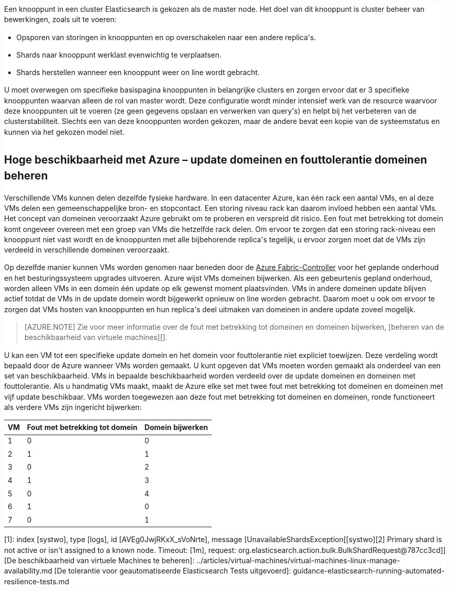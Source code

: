 Een knooppunt in een cluster Elasticsearch is gekozen als de master node. Het doel van dit knooppunt is cluster beheer van bewerkingen, zoals uit te voeren:

- Opsporen van storingen in knooppunten en op overschakelen naar een andere replica's.

- Shards naar knooppunt werklast evenwichtig te verplaatsen.

- Shards herstellen wanneer een knooppunt weer on line wordt gebracht.

U moet overwegen om specifieke basispagina knooppunten in belangrijke clusters en zorgen ervoor dat er 3 specifieke knooppunten waarvan alleen de rol van master wordt. Deze configuratie wordt minder intensief werk van de resource waarvoor deze knooppunten uit te voeren (ze geen gegevens opslaan en verwerken van query's) en helpt bij het verbeteren van de clusterstabiliteit. Slechts een van deze knooppunten worden gekozen, maar de andere bevat een kopie van de systeemstatus en kunnen via het gekozen model niet.

## <a name="controlling-high-availability-with-azure--update-domains-and-fault-domains"></a>Hoge beschikbaarheid met Azure – update domeinen en fouttolerantie domeinen beheren 

Verschillende VMs kunnen delen dezelfde fysieke hardware. In een datacenter Azure, kan één rack een aantal VMs, en al deze VMs delen een gemeenschappelijke bron- en stopcontact. Een storing niveau rack kan daarom invloed hebben een aantal VMs. Het concept van domeinen veroorzaakt Azure gebruikt om te proberen en verspreid dit risico. Een fout met betrekking tot domein komt ongeveer overeen met een groep van VMs die hetzelfde rack delen. Om ervoor te zorgen dat een storing rack-niveau een knooppunt niet vast wordt en de knooppunten met alle bijbehorende replica's tegelijk, u ervoor zorgen moet dat de VMs zijn verdeeld in verschillende domeinen veroorzaakt.

Op dezelfde manier kunnen VMs worden genomen naar beneden door de [Azure Fabric-Controller](https://azure.microsoft.com/documentation/videos/fabric-controller-internals-building-and-updating-high-availability-apps/) voor het geplande onderhoud en het besturingssysteem upgrades uitvoeren. Azure wijst VMs domeinen bijwerken. Als een gebeurtenis gepland onderhoud, worden alleen VMs in een domein één update op elk gewenst moment plaatsvinden. VMs in andere domeinen update blijven actief totdat de VMs in de update domein wordt bijgewerkt opnieuw on line worden gebracht. Daarom moet u ook om ervoor te zorgen dat VMs hosten van knooppunten en hun replica's deel uitmaken van domeinen in andere update zoveel mogelijk.

> [AZURE.NOTE] Zie voor meer informatie over de fout met betrekking tot domeinen en domeinen bijwerken, [beheren van de beschikbaarheid van virtuele machines][].

U kan een VM tot een specifieke update domein en het domein voor fouttolerantie niet expliciet toewijzen. Deze verdeling wordt bepaald door de Azure wanneer VMs worden gemaakt. U kunt opgeven dat VMs moeten worden gemaakt als onderdeel van een set van beschikbaarheid. VMs in bepaalde beschikbaarheid worden verdeeld over de update domeinen en domeinen met fouttolerantie. Als u handmatig VMs maakt, maakt de Azure elke set met twee fout met betrekking tot domeinen en domeinen met vijf update beschikbaar. VMs worden toegewezen aan deze fout met betrekking tot domeinen en domeinen, ronde functioneert als verdere VMs zijn ingericht bijwerken: 

| VM | Fout met betrekking tot domein | Domein bijwerken |
|----|--------------|---------------|
|  1 |            0 |             0 |
|  2 |            1 |             1 |
|  3 |            0 |             2 |
|  4 |            1 |             3 |
|  5 |            0 |             4 |
|  6 |            1 |             0 |
|  7 |            0 |             1 |


[1]: index [systwo], type [logs], id [AVEg0JwjRKxX_sVoNrte], message [UnavailableShardsException[[systwo][2] Primary shard is not active or isn't assigned to a known node. Timeout: [1m], request: org.elasticsearch.action.bulk.BulkShardRequest@787cc3cd]]
[De beschikbaarheid van virtuele Machines te beheren]: ../articles/virtual-machines/virtual-machines-linux-manage-availability.md
[De tolerantie voor geautomatiseerde Elasticsearch Tests uitgevoerd]: guidance-elasticsearch-running-automated-resilience-tests.md